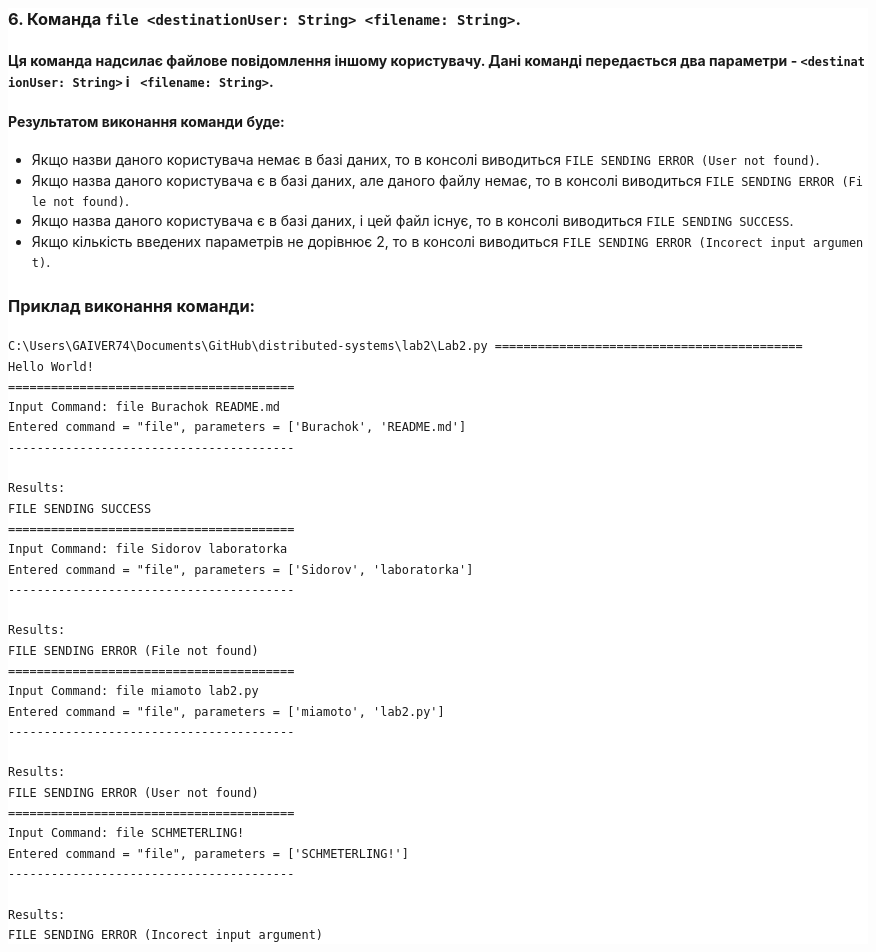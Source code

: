 ### 6. Команда `file <destinationUser: String> <filename: String>`.
#### Ця команда надсилає файлове повідомлення іншому користувачу. Дані команді передається два параметри - `<destinationUser: String>` і ` <filename: String>`.
#### Результатом виконання команди буде:
- Якщо назви даного користувача немає в базі даних, то в консолі виводиться `FILE SENDING ERROR (User not found)`.
- Якщо назва даного користувача є в базі даних, але даного файлу немає, то в консолі виводиться `FILE SENDING ERROR (File not found)`.
- Якщо назва даного користувача є в базі даних, і цей файл існує, то в консолі виводиться `FILE SENDING SUCCESS`.
- Якщо кількість введених параметрів не дорівнює 2, то в консолі виводиться `FILE SENDING ERROR (Incorect input argument)`.

### Приклад виконання команди:
```text
C:\Users\GAIVER74\Documents\GitHub\distributed-systems\lab2\Lab2.py ===========================================
Hello World!
========================================
Input Command: file Burachok README.md
Entered command = "file", parameters = ['Burachok', 'README.md']
----------------------------------------

Results:
FILE SENDING SUCCESS
========================================
Input Command: file Sidorov laboratorka
Entered command = "file", parameters = ['Sidorov', 'laboratorka']
----------------------------------------

Results:
FILE SENDING ERROR (File not found)
========================================
Input Command: file miamoto lab2.py
Entered command = "file", parameters = ['miamoto', 'lab2.py']
----------------------------------------

Results:
FILE SENDING ERROR (User not found)
========================================
Input Command: file SCHMETERLING!
Entered command = "file", parameters = ['SCHMETERLING!']
----------------------------------------

Results:
FILE SENDING ERROR (Incorect input argument)
```
